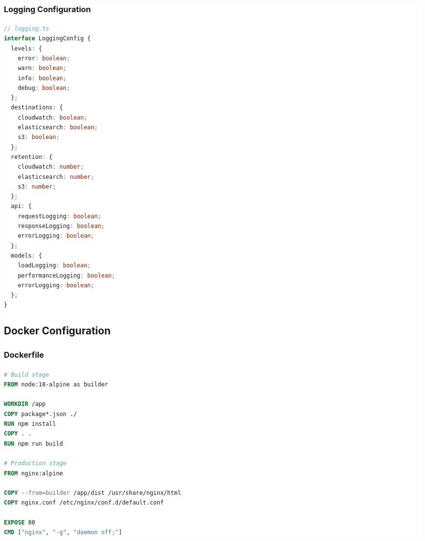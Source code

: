 ### Logging Configuration
```typescript
// logging.ts
interface LoggingConfig {
  levels: {
    error: boolean;
    warn: boolean;
    info: boolean;
    debug: boolean;
  };
  destinations: {
    cloudwatch: boolean;
    elasticsearch: boolean;
    s3: boolean;
  };
  retention: {
    cloudwatch: number;
    elasticsearch: number;
    s3: number;
  };
  api: {
    requestLogging: boolean;
    responseLogging: boolean;
    errorLogging: boolean;
  };
  models: {
    loadLogging: boolean;
    performanceLogging: boolean;
    errorLogging: boolean;
  };
}
```

## Docker Configuration

### Dockerfile
```dockerfile
# Build stage
FROM node:18-alpine as builder

WORKDIR /app
COPY package*.json ./
RUN npm install
COPY . .
RUN npm run build

# Production stage
FROM nginx:alpine

COPY --from=builder /app/dist /usr/share/nginx/html
COPY nginx.conf /etc/nginx/conf.d/default.conf

EXPOSE 80
CMD ["nginx", "-g", "daemon off;"]
```
